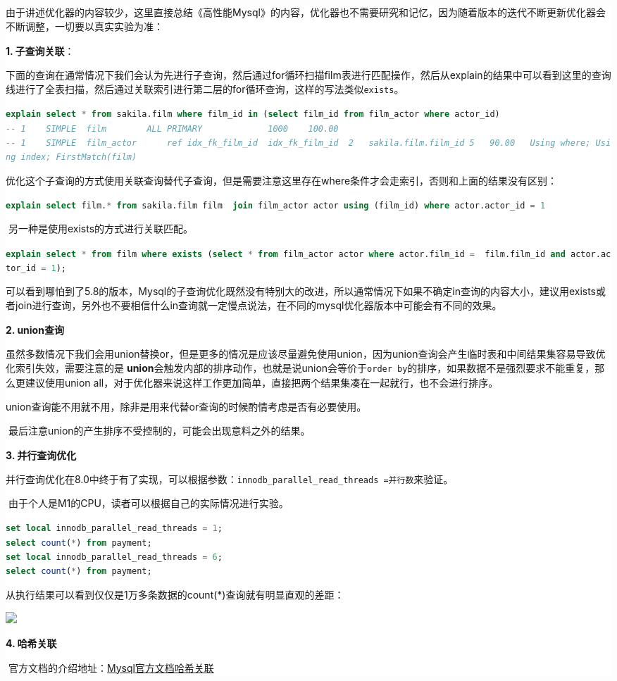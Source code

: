 ​	由于讲述优化器的内容较少，这里直接总结《高性能Mysql》的内容，优化器也不需要研究和记忆，因为随着版本的迭代不断更新优化器会不断调整，一切要以真实实验为准：

**1. 子查询关联**：

​	下面的查询在通常情况下我们会认为先进行子查询，然后通过for循环扫描film表进行匹配操作，然后从explain的结果中可以看到这里的查询线进行了全表扫描，然后通过关联索引进行第二层的for循环查询，这样的写法类似`exists`。

```sql
explain select * from sakila.film where film_id in (select film_id from film_actor where actor_id)
-- 1	SIMPLE	film		ALL	PRIMARY				1000	100.00	
-- 1	SIMPLE	film_actor		ref	idx_fk_film_id	idx_fk_film_id	2	sakila.film.film_id	5	90.00	Using where; Using index; FirstMatch(film)
```

​	优化这个子查询的方式使用关联查询替代子查询，但是需要注意这里存在where条件才会走索引，否则和上面的结果没有区别：

```sql
explain select film.* from sakila.film film  join film_actor actor using (film_id) where actor.actor_id = 1
```

​	另一种是使用exists的方式进行关联匹配。

```sql
explain select * from film where exists (select * from film_actor actor where actor.film_id =  film.film_id and actor.actor_id = 1);
```

​	可以看到哪怕到了5.8的版本，Mysql的子查询优化既然没有特别大的改进，所以通常情况下如果不确定in查询的内容大小，建议用exists或者join进行查询，另外也不要相信什么in查询就一定慢点说法，在不同的mysql优化器版本中可能会有不同的效果。

**2. union查询**

​	虽然多数情况下我们会用union替换or，但是更多的情况是应该尽量避免使用union，因为union查询会产生临时表和中间结果集容易导致优化索引失效，需要注意的是 **union**会触发内部的排序动作，也就是说union会等价于`order by`的排序，如果数据不是强烈要求不能重复，那么更建议使用union all，对于优化器来说这样工作更加简单，直接把两个结果集凑在一起就行，也不会进行排序。

​	union查询能不用就不用，除非是用来代替or查询的时候酌情考虑是否有必要使用。

​	最后注意union的产生排序不受控制的，可能会出现意料之外的结果。

**3. 并行查询优化**

​	并行查询优化在8.0中终于有了实现，可以根据参数：`innodb_parallel_read_threads =并行数`来验证。

​	由于个人是M1的CPU，读者可以根据自己的实际情况进行实验。

```sql
set local innodb_parallel_read_threads = 1;
select count(*) from payment;
set local innodb_parallel_read_threads = 6;
select count(*) from payment;
```

从执行结果可以看到仅仅是1万多条数据的count(*)查询就有明显直观的差距：

![](https://adong-picture.oss-cn-shenzhen.aliyuncs.com/adong/202204051714387.png)

**4. 哈希关联**

​	官方文档的介绍地址：[Mysql官方文档哈希关联](https://dev.mysql.com/doc/refman/8.0/en/hash-joins.html)
